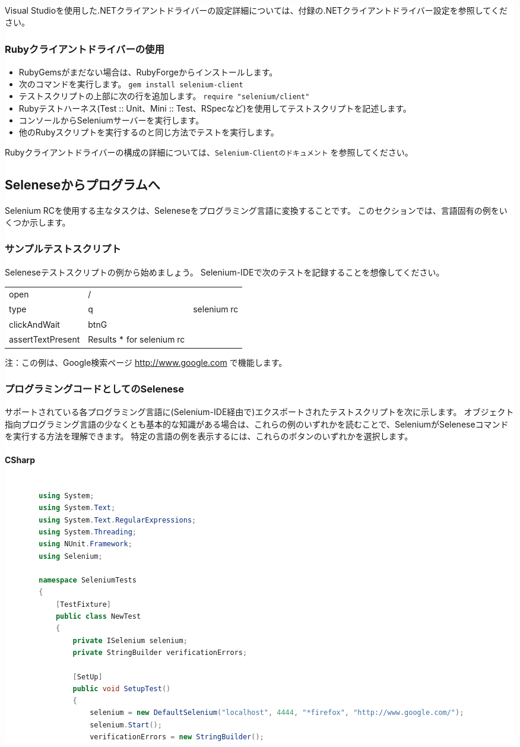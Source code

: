 Visual Studioを使用した.NETクライアントドライバーの設定詳細については、付録の.NETクライアントドライバー設定を参照してください。

### Rubyクライアントドライバーの使用

* RubyGemsがまだない場合は、RubyForgeからインストールします。
* 次のコマンドを実行します。 ``gem install selenium-client``
* テストスクリプトの上部に次の行を追加します。 ``require "selenium/client"``
* Rubyテストハーネス(Test :: Unit、Mini :: Test、RSpecなど)を使用してテストスクリプトを記述します。
* コンソールからSeleniumサーバーを実行します。
* 他のRubyスクリプトを実行するのと同じ方法でテストを実行します。

Rubyクライアントドライバーの構成の詳細については、`Selenium-Clientのドキュメント` を参照してください。

## Seleneseからプログラムへ

Selenium RCを使用する主なタスクは、Seleneseをプログラミング言語に変換することです。
このセクションでは、言語固有の例をいくつか示します。

### サンプルテストスクリプト

Seleneseテストスクリプトの例から始めましょう。
Selenium-IDEで次のテストを記録することを想像してください。

|                    |                               |             |
| --------           | ----------------------------  | ----------- |
| open               | /                             |             |
| type               | q                             | selenium rc |
| clickAndWait       | btnG                          |             |
| assertTextPresent  | Results * for selenium rc     |             |

注：この例は、Google検索ページ http://www.google.com で機能します。

### プログラミングコードとしてのSelenese

サポートされている各プログラミング言語に(Selenium-IDE経由で)エクスポートされたテストスクリプトを次に示します。
オブジェクト指向プログラミング言語の少なくとも基本的な知識がある場合は、これらの例のいずれかを読むことで、SeleniumがSeleneseコマンドを実行する方法を理解できます。
特定の言語の例を表示するには、これらのボタンのいずれかを選択します。

#### CSharp
``` csharp

        using System;
        using System.Text;
        using System.Text.RegularExpressions;
        using System.Threading;
        using NUnit.Framework;
        using Selenium;

        namespace SeleniumTests
        {
            [TestFixture]
            public class NewTest
            {
                private ISelenium selenium;
                private StringBuilder verificationErrors;
                
                [SetUp]
                public void SetupTest()
                {
                    selenium = new DefaultSelenium("localhost", 4444, "*firefox", "http://www.google.com/");
                    selenium.Start();
                    verificationErrors = new StringBuilder();
```

[^1]: ブラウザーは、 localhost:4444 をHTTPプロキシーとして設定した構成プロファイルで起動されます。
[^2]: プロキシは、2つの部分の間でボールを渡す中間の第三者です。